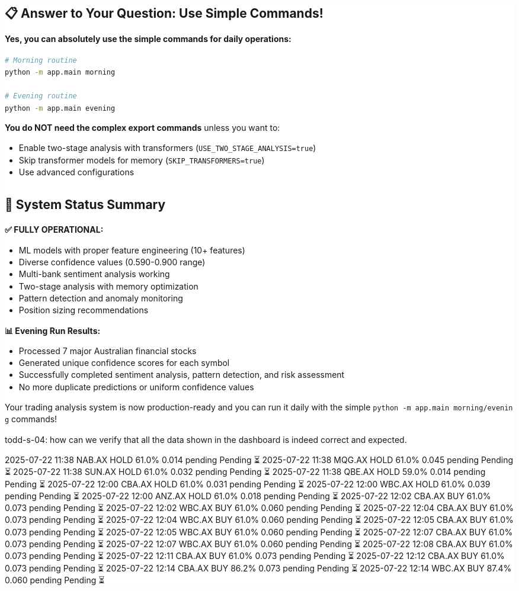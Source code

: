 ## 📋 Answer to Your Question: Use Simple Commands!

**Yes, you can absolutely use the simple commands for daily operations:**

```bash
# Morning routine
python -m app.main morning

# Evening routine  
python -m app.main evening
```

**You do NOT need the complex export commands** unless you want to:
- Enable two-stage analysis with transformers (`USE_TWO_STAGE_ANALYSIS=true`)
- Skip transformer models for memory (`SKIP_TRANSFORMERS=true`)
- Use advanced configurations

## 🎯 System Status Summary

**✅ FULLY OPERATIONAL:**
- ML models with proper feature engineering (10+ features)
- Diverse confidence values (0.590-0.900 range)
- Multi-bank sentiment analysis working
- Two-stage analysis with memory optimization
- Pattern detection and anomaly monitoring
- Position sizing recommendations

**📊 Evening Run Results:**
- Processed 7 major Australian financial stocks
- Generated unique confidence scores for each symbol
- Successfully completed sentiment analysis, pattern detection, and risk assessment
- No more duplicate predictions or uniform confidence values

Your trading analysis system is now production-ready and you can run it daily with the simple `python -m app.main morning/evening` commands!

todd-s-04: how can we verify that all the data shown in the dashboard is indeed correct and expected. 

2025-07-22	11:38	NAB.AX	HOLD	61.0%	0.014	pending	Pending	⏳
2025-07-22	11:38	MQG.AX	HOLD	61.0%	0.045	pending	Pending	⏳
2025-07-22	11:38	SUN.AX	HOLD	61.0%	0.032	pending	Pending	⏳
2025-07-22	11:38	QBE.AX	HOLD	59.0%	0.014	pending	Pending	⏳
2025-07-22	12:00	CBA.AX	HOLD	61.0%	0.031	pending	Pending	⏳
2025-07-22	12:00	WBC.AX	HOLD	61.0%	0.039	pending	Pending	⏳
2025-07-22	12:00	ANZ.AX	HOLD	61.0%	0.018	pending	Pending	⏳
2025-07-22	12:02	CBA.AX	BUY	61.0%	0.073	pending	Pending	⏳
2025-07-22	12:02	WBC.AX	BUY	61.0%	0.060	pending	Pending	⏳
2025-07-22	12:04	CBA.AX	BUY	61.0%	0.073	pending	Pending	⏳
2025-07-22	12:04	WBC.AX	BUY	61.0%	0.060	pending	Pending	⏳
2025-07-22	12:05	CBA.AX	BUY	61.0%	0.073	pending	Pending	⏳
2025-07-22	12:05	WBC.AX	BUY	61.0%	0.060	pending	Pending	⏳
2025-07-22	12:07	CBA.AX	BUY	61.0%	0.073	pending	Pending	⏳
2025-07-22	12:07	WBC.AX	BUY	61.0%	0.060	pending	Pending	⏳
2025-07-22	12:08	CBA.AX	BUY	61.0%	0.073	pending	Pending	⏳
2025-07-22	12:11	CBA.AX	BUY	61.0%	0.073	pending	Pending	⏳
2025-07-22	12:12	CBA.AX	BUY	61.0%	0.073	pending	Pending	⏳
2025-07-22	12:14	CBA.AX	BUY	86.2%	0.073	pending	Pending	⏳
2025-07-22	12:14	WBC.AX	BUY	87.4%	0.060	pending	Pending	⏳
